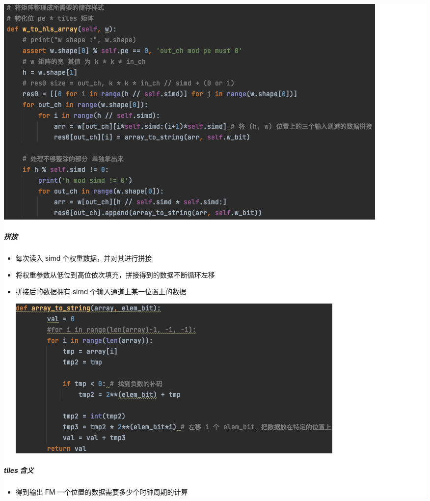 ![image-20210820155540671](./pics/image-20210820155540671.png)

##### 拼接

- 每次读入 simd 个权重数据，并对其进行拼接

- 将权重参数从低位到高位依次填充，拼接得到的数据不断循环左移

- 拼接后的数据拥有 simd 个输入通道上某一位置上的数据


  ![image-20210820155045601](./pics/image-20210820155045601.png)

##### tiles 含义

- 得到输出 FM 一个位置的数据需要多少个时钟周期的计算
